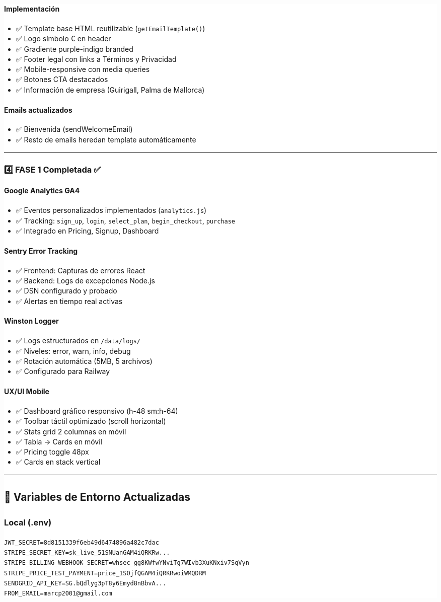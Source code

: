 #### Implementación
- ✅ Template base HTML reutilizable (`getEmailTemplate()`)
- ✅ Logo símbolo € en header
- ✅ Gradiente purple-indigo branded
- ✅ Footer legal con links a Términos y Privacidad
- ✅ Mobile-responsive con media queries
- ✅ Botones CTA destacados
- ✅ Información de empresa (Guirigall, Palma de Mallorca)

#### Emails actualizados
- ✅ Bienvenida (sendWelcomeEmail)
- ✅ Resto de emails heredan template automáticamente

---

### 4️⃣ **FASE 1 Completada** ✅

#### Google Analytics GA4
- ✅ Eventos personalizados implementados (`analytics.js`)
- ✅ Tracking: `sign_up`, `login`, `select_plan`, `begin_checkout`, `purchase`
- ✅ Integrado en Pricing, Signup, Dashboard

#### Sentry Error Tracking  
- ✅ Frontend: Capturas de errores React
- ✅ Backend: Logs de excepciones Node.js
- ✅ DSN configurado y probado
- ✅ Alertas en tiempo real activas

#### Winston Logger
- ✅ Logs estructurados en `/data/logs/`
- ✅ Niveles: error, warn, info, debug
- ✅ Rotación automática (5MB, 5 archivos)
- ✅ Configurado para Railway

#### UX/UI Mobile
- ✅ Dashboard gráfico responsivo (h-48 sm:h-64)
- ✅ Toolbar táctil optimizado (scroll horizontal)
- ✅ Stats grid 2 columnas en móvil
- ✅ Tabla → Cards en móvil
- ✅ Pricing toggle 48px
- ✅ Cards en stack vertical

---

## 🔧 Variables de Entorno Actualizadas

### Local (.env)
```env
JWT_SECRET=8d8151339f6eb49d6474896a482c7dac
STRIPE_SECRET_KEY=sk_live_51SNUanGAM4iQRKRw...
STRIPE_BILLING_WEBHOOK_SECRET=whsec_gg8KWfwYNviTg7WIvb3XuKNxiv7SqVyn
STRIPE_PRICE_TEST_PAYMENT=price_1SOjfQGAM4iQRKRwoiWMQDRM
SENDGRID_API_KEY=SG.bQdlyg3pT8y6Emyd8nBbvA...
FROM_EMAIL=marcp2001@gmail.com
```

